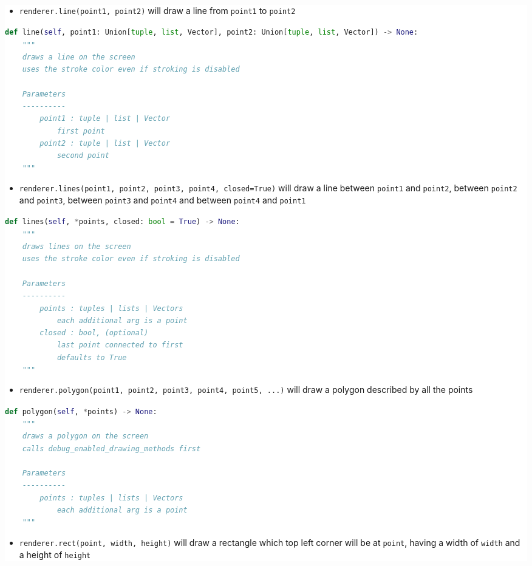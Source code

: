 * ``renderer.line(point1, point2)`` will draw a line from ``point1`` to ``point2``

```py
def line(self, point1: Union[tuple, list, Vector], point2: Union[tuple, list, Vector]) -> None:
    """
    draws a line on the screen
    uses the stroke color even if stroking is disabled

    Parameters
    ----------
        point1 : tuple | list | Vector
            first point
        point2 : tuple | list | Vector
            second point
    """
```

* ``renderer.lines(point1, point2, point3, point4, closed=True)`` will draw a line between ``point1`` and ``point2``, between ``point2`` and ``point3``, between ``point3`` and ``point4`` and between ``point4`` and ``point1``

```py
def lines(self, *points, closed: bool = True) -> None:
    """
    draws lines on the screen
    uses the stroke color even if stroking is disabled

    Parameters
    ----------
        points : tuples | lists | Vectors
            each additional arg is a point
        closed : bool, (optional)
            last point connected to first
            defaults to True
    """
```

* ``renderer.polygon(point1, point2, point3, point4, point5, ...)`` will draw a polygon described by all the points

```py
def polygon(self, *points) -> None:
    """
    draws a polygon on the screen
    calls debug_enabled_drawing_methods first

    Parameters
    ----------
        points : tuples | lists | Vectors
            each additional arg is a point
    """
```

* ``renderer.rect(point, width, height)`` will draw a rectangle which top left corner will be at ``point``, having a width of ``width`` and a height of ``height``
